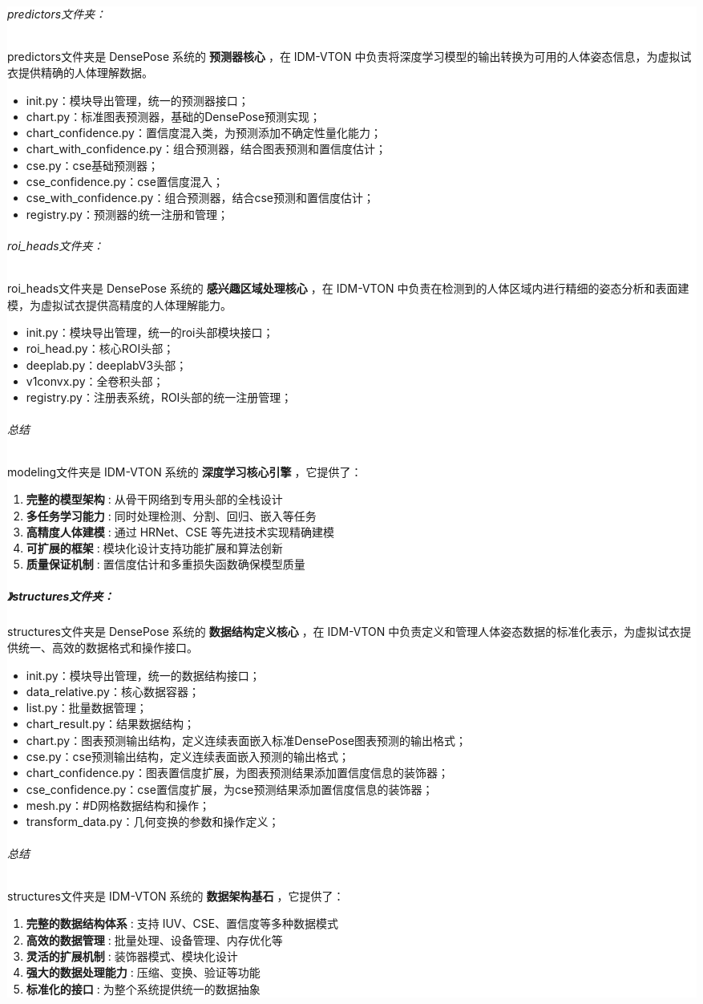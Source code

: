 ###### predictors文件夹：

predictors文件夹是 DensePose 系统的 **预测器核心** ，在 IDM-VTON 中负责将深度学习模型的输出转换为可用的人体姿态信息，为虚拟试衣提供精确的人体理解数据。

* init.py：模块导出管理，统一的预测器接口；
* chart.py：标准图表预测器，基础的DensePose预测实现；
* chart_confidence.py：置信度混入类，为预测添加不确定性量化能力；
* chart_with_confidence.py：组合预测器，结合图表预测和置信度估计；
* cse.py：cse基础预测器；
* cse_confidence.py：cse置信度混入；
* cse_with_confidence.py：组合预测器，结合cse预测和置信度估计；
* registry.py：预测器的统一注册和管理；

###### roi_heads文件夹：

roi_heads文件夹是 DensePose 系统的 **感兴趣区域处理核心** ，在 IDM-VTON 中负责在检测到的人体区域内进行精细的姿态分析和表面建模，为虚拟试衣提供高精度的人体理解能力。

* init.py：模块导出管理，统一的roi头部模块接口；
* roi_head.py：核心ROI头部；
* deeplab.py：deeplabV3头部；
* v1convx.py：全卷积头部；
* registry.py：注册表系统，ROI头部的统一注册管理；

###### 总结

modeling文件夹是 IDM-VTON 系统的 **深度学习核心引擎** ，它提供了：

1. **完整的模型架构** : 从骨干网络到专用头部的全栈设计
2. **多任务学习能力** : 同时处理检测、分割、回归、嵌入等任务
3. **高精度人体建模** : 通过 HRNet、CSE 等先进技术实现精确建模
4. **可扩展的框架** : 模块化设计支持功能扩展和算法创新
5. **质量保证机制** : 置信度估计和多重损失函数确保模型质量

##### 》structures文件夹：

structures文件夹是 DensePose 系统的 **数据结构定义核心** ，在 IDM-VTON 中负责定义和管理人体姿态数据的标准化表示，为虚拟试衣提供统一、高效的数据格式和操作接口。

* init.py：模块导出管理，统一的数据结构接口；
* data_relative.py：核心数据容器；
* list.py：批量数据管理；
* chart_result.py：结果数据结构；
* chart.py：图表预测输出结构，定义连续表面嵌入标准DensePose图表预测的输出格式；
* cse.py：cse预测输出结构，定义连续表面嵌入预测的输出格式；
* chart_confidence.py：图表置信度扩展，为图表预测结果添加置信度信息的装饰器；
* cse_confidence.py：cse置信度扩展，为cse预测结果添加置信度信息的装饰器；
* mesh.py：#D网格数据结构和操作；
* transform_data.py：几何变换的参数和操作定义；

###### 总结

structures文件夹是 IDM-VTON 系统的 **数据架构基石** ，它提供了：

1. **完整的数据结构体系** : 支持 IUV、CSE、置信度等多种数据模式
2. **高效的数据管理** : 批量处理、设备管理、内存优化等
3. **灵活的扩展机制** : 装饰器模式、模块化设计
4. **强大的数据处理能力** : 压缩、变换、验证等功能
5. **标准化的接口** : 为整个系统提供统一的数据抽象

